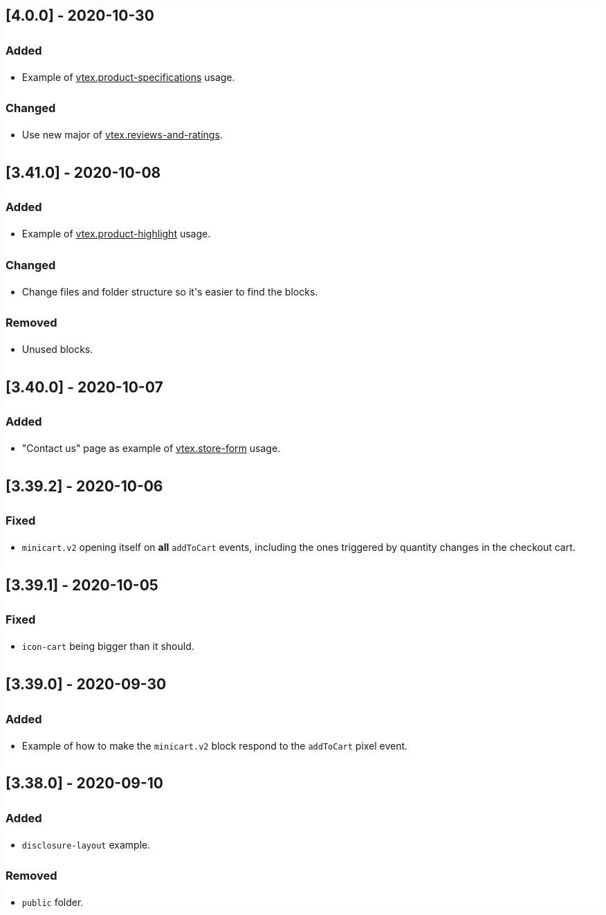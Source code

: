 ## [4.0.0] - 2020-10-30
### Added
- Example of [vtex.product-specifications](https://github.com/vtex-apps/product-specifications) usage.

### Changed
- Use new major of [vtex.reviews-and-ratings](https://github.com/vtex-apps/reviews-and-ratings).

## [3.41.0] - 2020-10-08
### Added
- Example of [vtex.product-highlight](https://github.com/vtex-apps/product-highlights) usage.

### Changed
- Change files and folder structure so it's easier to find the blocks.

### Removed
- Unused blocks.

## [3.40.0] - 2020-10-07
### Added
- "Contact us" page as example of [vtex.store-form](https://github.com/vtex-apps/store-form) usage.

## [3.39.2] - 2020-10-06
### Fixed
- `minicart.v2` opening itself on **all** `addToCart` events, including the ones triggered by quantity changes in the checkout cart.

## [3.39.1] - 2020-10-05
### Fixed
- `icon-cart` being bigger than it should.

## [3.39.0] - 2020-09-30
### Added
- Example of how to make the `minicart.v2` block respond to the `addToCart` pixel event.

## [3.38.0] - 2020-09-10
### Added
- `disclosure-layout` example.

### Removed
- `public` folder.

